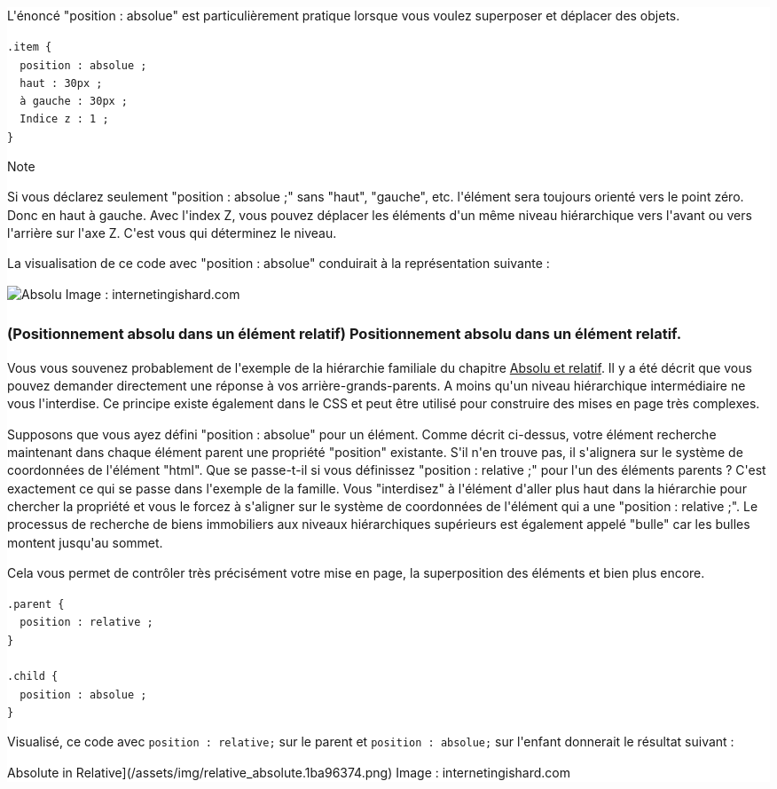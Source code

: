L'énoncé "position : absolue" est particulièrement pratique lorsque vous voulez superposer et déplacer des objets.

    .item {
      position : absolue ;
      haut : 30px ;
      à gauche : 30px ;
      Indice z : 1 ;
    }
    

Note

Si vous déclarez seulement "position : absolue ;" sans "haut", "gauche", etc. l'élément sera toujours orienté vers le point zéro. Donc en haut à gauche. Avec l'index Z, vous pouvez déplacer les éléments d'un même niveau hiérarchique vers l'avant ou vers l'arrière sur l'axe Z. C'est vous qui déterminez le niveau.

La visualisation de ce code avec "position : absolue" conduirait à la représentation suivante :

![Absolu](/assets/img/absolute.228ce03d.png) Image : internetingishard.com

### (Positionnement absolu dans un élément relatif) Positionnement absolu dans un élément relatif.

Vous vous souvenez probablement de l'exemple de la hiérarchie familiale du chapitre [Absolu et relatif](/guide/10_absolu_relatif). Il y a été décrit que vous pouvez demander directement une réponse à vos arrière-grands-parents. A moins qu'un niveau hiérarchique intermédiaire ne vous l'interdise. Ce principe existe également dans le CSS et peut être utilisé pour construire des mises en page très complexes.

Supposons que vous ayez défini "position : absolue" pour un élément. Comme décrit ci-dessus, votre élément recherche maintenant dans chaque élément parent une propriété "position" existante. S'il n'en trouve pas, il s'alignera sur le système de coordonnées de l'élément "html". Que se passe-t-il si vous définissez "position : relative ;" pour l'un des éléments parents ? C'est exactement ce qui se passe dans l'exemple de la famille. Vous "interdisez" à l'élément d'aller plus haut dans la hiérarchie pour chercher la propriété et vous le forcez à s'aligner sur le système de coordonnées de l'élément qui a une "position : relative ;". Le processus de recherche de biens immobiliers aux niveaux hiérarchiques supérieurs est également appelé "bulle" car les bulles montent jusqu'au sommet.

Cela vous permet de contrôler très précisément votre mise en page, la superposition des éléments et bien plus encore.

    .parent {
      position : relative ;
    }
    
    .child {
      position : absolue ;
    }
    

Visualisé, ce code avec `position : relative;` sur le parent et `position : absolue;` sur l'enfant donnerait le résultat suivant :

Absolute in Relative](/assets/img/relative_absolute.1ba96374.png) Image : internetingishard.com
